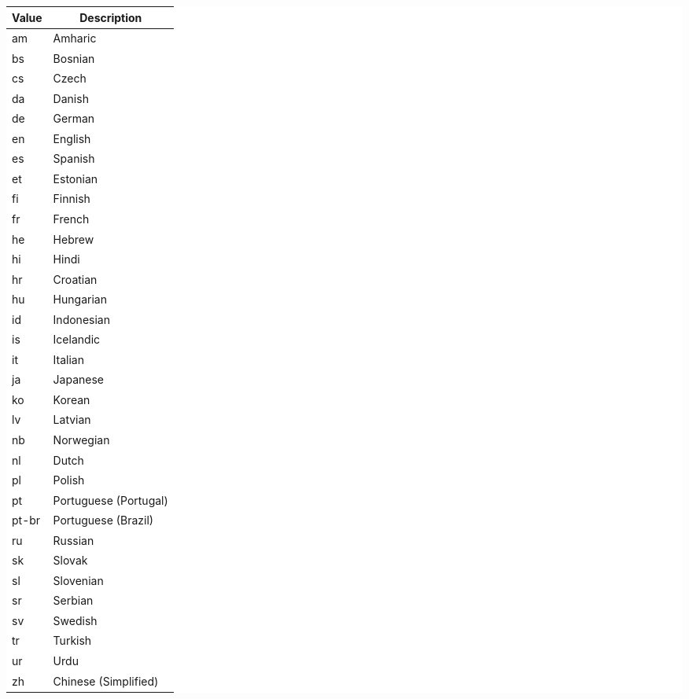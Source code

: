 |Value|Description|
|---|---|
|am|Amharic|
|bs|Bosnian|
|cs|Czech|
|da|Danish|
|de|German|
|en|English|
|es|Spanish|
|et|Estonian|
|fi|Finnish|
|fr|French|
|he|Hebrew|
|hi|Hindi|
|hr|Croatian|
|hu|Hungarian|
|id|Indonesian|
|is|Icelandic|
|it|Italian|
|ja|Japanese|
|ko|Korean|
|lv|Latvian|
|nb|Norwegian|
|nl|Dutch|
|pl|Polish|
|pt|Portuguese (Portugal)|
|pt-br|Portuguese (Brazil)|
|ru|Russian|
|sk|Slovak|
|sl|Slovenian|
|sr|Serbian|
|sv|Swedish|
|tr|Turkish|
|ur|Urdu|
|zh|Chinese (Simplified)|
